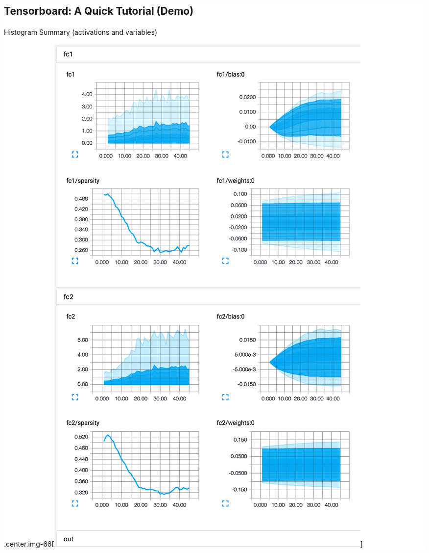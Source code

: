 ## Tensorboard: A Quick Tutorial (Demo)

Histogram Summary (activations and variables)

.center.img-66[![](images/tensorboard-02-histogram.png)]
